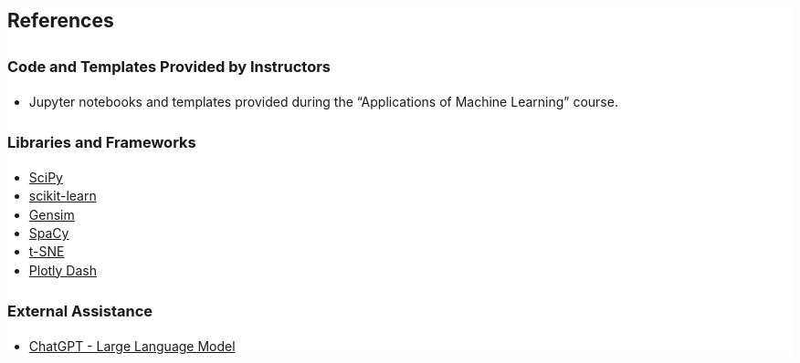 ## References

### Code and Templates Provided by Instructors
- Jupyter notebooks and templates provided during the “Applications of Machine Learning” course.

### Libraries and Frameworks
- [SciPy](https://scipy.org/)
- [scikit-learn](https://scikit-learn.org/stable/)
- [Gensim](https://radimrehurek.com/gensim/)
- [SpaCy](https://spacy.io/)
- [t-SNE](https://lvdmaaten.github.io/tsne/)
- [Plotly Dash](https://plotly.com/dash/)

### External Assistance
- [ChatGPT - Large Language Model](https://chat.openai.com/)










